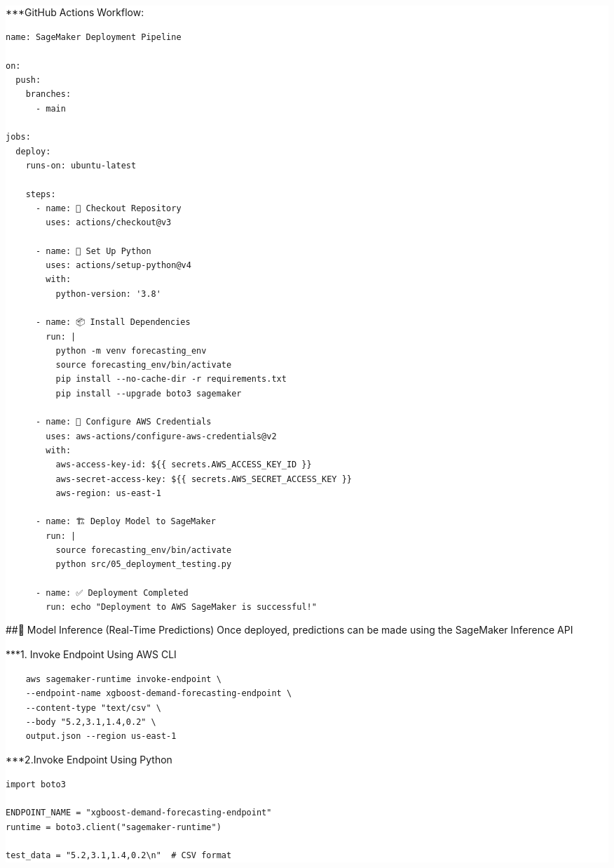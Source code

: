 ***GitHub Actions Workflow:
```
name: SageMaker Deployment Pipeline

on:
  push:
    branches:
      - main

jobs:
  deploy:
    runs-on: ubuntu-latest

    steps:
      - name: 🚀 Checkout Repository
        uses: actions/checkout@v3

      - name: 🐍 Set Up Python
        uses: actions/setup-python@v4
        with:
          python-version: '3.8'

      - name: 📦 Install Dependencies
        run: |
          python -m venv forecasting_env
          source forecasting_env/bin/activate
          pip install --no-cache-dir -r requirements.txt
          pip install --upgrade boto3 sagemaker

      - name: 🔑 Configure AWS Credentials
        uses: aws-actions/configure-aws-credentials@v2
        with:
          aws-access-key-id: ${{ secrets.AWS_ACCESS_KEY_ID }}
          aws-secret-access-key: ${{ secrets.AWS_SECRET_ACCESS_KEY }}
          aws-region: us-east-1

      - name: 🏗️ Deploy Model to SageMaker
        run: |
          source forecasting_env/bin/activate
          python src/05_deployment_testing.py

      - name: ✅ Deployment Completed
        run: echo "Deployment to AWS SageMaker is successful!"
```

##🔬 Model Inference (Real-Time Predictions)
Once deployed, predictions can be made using the SageMaker Inference API

***1️. Invoke Endpoint Using AWS CLI
```
	aws sagemaker-runtime invoke-endpoint \
    --endpoint-name xgboost-demand-forecasting-endpoint \
    --content-type "text/csv" \
    --body "5.2,3.1,1.4,0.2" \
    output.json --region us-east-1
```
***2.Invoke Endpoint Using Python
```
import boto3

ENDPOINT_NAME = "xgboost-demand-forecasting-endpoint"
runtime = boto3.client("sagemaker-runtime")

test_data = "5.2,3.1,1.4,0.2\n"  # CSV format

```